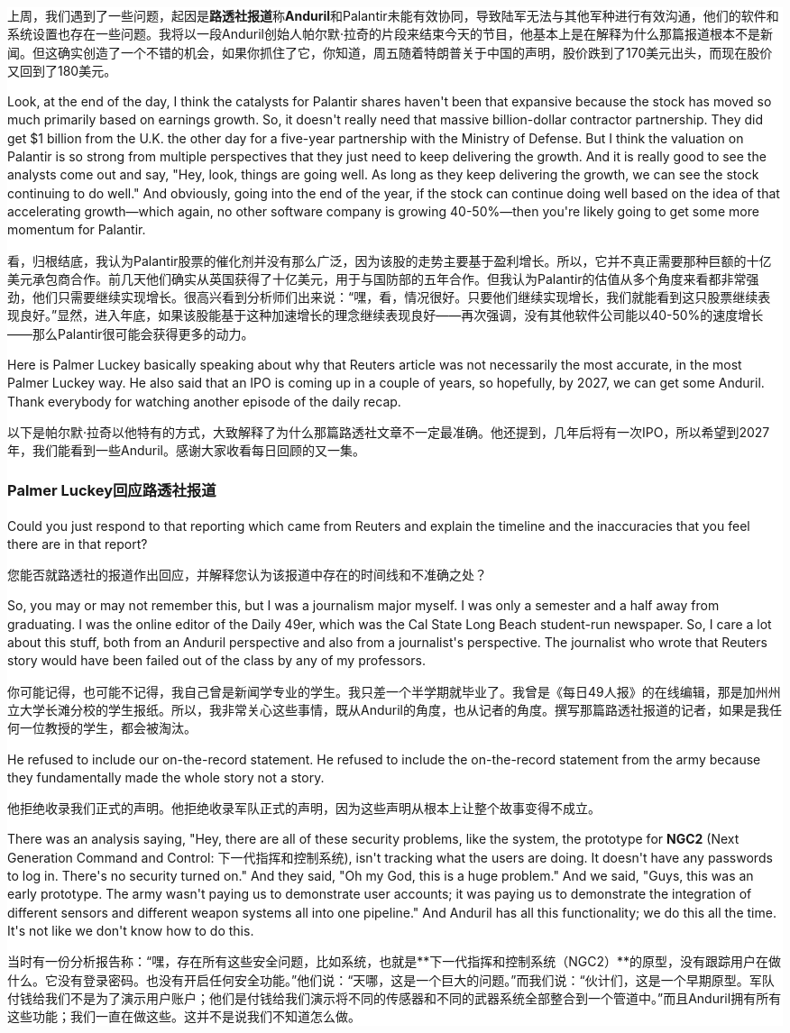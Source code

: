 上周，我们遇到了一些问题，起因是**路透社报道**称**Anduril**和Palantir未能有效协同，导致陆军无法与其他军种进行有效沟通，他们的软件和系统设置也存在一些问题。我将以一段Anduril创始人帕尔默·拉奇的片段来结束今天的节目，他基本上是在解释为什么那篇报道根本不是新闻。但这确实创造了一个不错的机会，如果你抓住了它，你知道，周五随着特朗普关于中国的声明，股价跌到了170美元出头，而现在股价又回到了180美元。

Look, at the end of the day, I think the catalysts for Palantir shares haven't been that expansive because the stock has moved so much primarily based on earnings growth. So, it doesn't really need that massive billion-dollar contractor partnership. They did get $1 billion from the U.K. the other day for a five-year partnership with the Ministry of Defense. But I think the valuation on Palantir is so strong from multiple perspectives that they just need to keep delivering the growth. And it is really good to see the analysts come out and say, "Hey, look, things are going well. As long as they keep delivering the growth, we can see the stock continuing to do well." And obviously, going into the end of the year, if the stock can continue doing well based on the idea of that accelerating growth—which again, no other software company is growing 40-50%—then you're likely going to get some more momentum for Palantir.

看，归根结底，我认为Palantir股票的催化剂并没有那么广泛，因为该股的走势主要基于盈利增长。所以，它并不真正需要那种巨额的十亿美元承包商合作。前几天他们确实从英国获得了十亿美元，用于与国防部的五年合作。但我认为Palantir的估值从多个角度来看都非常强劲，他们只需要继续实现增长。很高兴看到分析师们出来说：“嘿，看，情况很好。只要他们继续实现增长，我们就能看到这只股票继续表现良好。”显然，进入年底，如果该股能基于这种加速增长的理念继续表现良好——再次强调，没有其他软件公司能以40-50%的速度增长——那么Palantir很可能会获得更多的动力。

Here is Palmer Luckey basically speaking about why that Reuters article was not necessarily the most accurate, in the most Palmer Luckey way. He also said that an IPO is coming up in a couple of years, so hopefully, by 2027, we can get some Anduril. Thank everybody for watching another episode of the daily recap.

以下是帕尔默·拉奇以他特有的方式，大致解释了为什么那篇路透社文章不一定最准确。他还提到，几年后将有一次IPO，所以希望到2027年，我们能看到一些Anduril。感谢大家收看每日回顾的又一集。

### Palmer Luckey回应路透社报道

Could you just respond to that reporting which came from Reuters and explain the timeline and the inaccuracies that you feel there are in that report?

您能否就路透社的报道作出回应，并解释您认为该报道中存在的时间线和不准确之处？

So, you may or may not remember this, but I was a journalism major myself. I was only a semester and a half away from graduating. I was the online editor of the Daily 49er, which was the Cal State Long Beach student-run newspaper. So, I care a lot about this stuff, both from an Anduril perspective and also from a journalist's perspective. The journalist who wrote that Reuters story would have been failed out of the class by any of my professors.

你可能记得，也可能不记得，我自己曾是新闻学专业的学生。我只差一个半学期就毕业了。我曾是《每日49人报》的在线编辑，那是加州州立大学长滩分校的学生报纸。所以，我非常关心这些事情，既从Anduril的角度，也从记者的角度。撰写那篇路透社报道的记者，如果是我任何一位教授的学生，都会被淘汰。

He refused to include our on-the-record statement. He refused to include the on-the-record statement from the army because they fundamentally made the whole story not a story.

他拒绝收录我们正式的声明。他拒绝收录军队正式的声明，因为这些声明从根本上让整个故事变得不成立。

There was an analysis saying, "Hey, there are all of these security problems, like the system, the prototype for **NGC2** (Next Generation Command and Control: 下一代指挥和控制系统), isn't tracking what the users are doing. It doesn't have any passwords to log in. There's no security turned on." And they said, "Oh my God, this is a huge problem." And we said, "Guys, this was an early prototype. The army wasn't paying us to demonstrate user accounts; it was paying us to demonstrate the integration of different sensors and different weapon systems all into one pipeline." And Anduril has all this functionality; we do this all the time. It's not like we don't know how to do this.

当时有一份分析报告称：“嘿，存在所有这些安全问题，比如系统，也就是**下一代指挥和控制系统（NGC2）**的原型，没有跟踪用户在做什么。它没有登录密码。也没有开启任何安全功能。”他们说：“天哪，这是一个巨大的问题。”而我们说：“伙计们，这是一个早期原型。军队付钱给我们不是为了演示用户账户；他们是付钱给我们演示将不同的传感器和不同的武器系统全部整合到一个管道中。”而且Anduril拥有所有这些功能；我们一直在做这些。这并不是说我们不知道怎么做。
